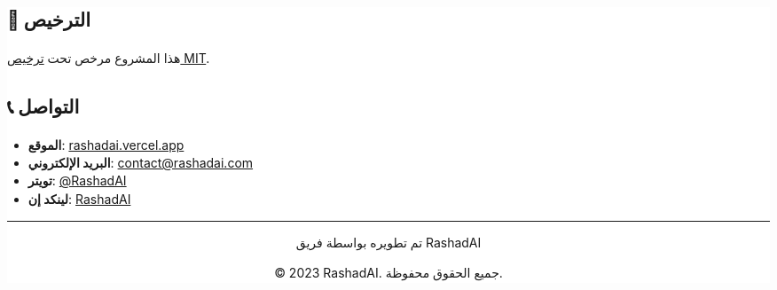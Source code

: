 ## 📄 الترخيص

هذا المشروع مرخص تحت [ترخيص MIT](LICENSE).

## 📞 التواصل

- **الموقع**: [rashadai.vercel.app](https://rashadai.vercel.app)
- **البريد الإلكتروني**: contact@rashadai.com
- **تويتر**: [@RashadAI](https://twitter.com/RashadAI)
- **لينكد إن**: [RashadAI](https://linkedin.com/company/rashadai)

---

<div align="center">
  <p>تم تطويره بواسطة فريق RashadAI</p>
  <p>© 2023 RashadAI. جميع الحقوق محفوظة.</p>
</div>
